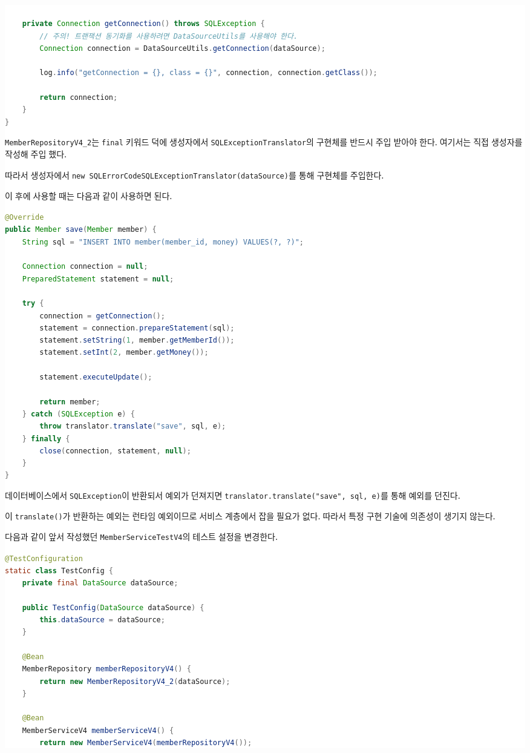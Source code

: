 ```java title="MemberRepositoryV4_2.java"
  
    private Connection getConnection() throws SQLException {  
        // 주의! 트랜잭션 동기화를 사용하려면 DataSourceUtils를 사용해야 한다.  
        Connection connection = DataSourceUtils.getConnection(dataSource);  
  
        log.info("getConnection = {}, class = {}", connection, connection.getClass());  
  
        return connection;  
    }  
}
```

`MemberRepositoryV4_2`는 `final` 키워드 덕에 생성자에서 `SQLExceptionTranslator`의 구현체를 반드시 주입 받아야 한다. 여기서는 직접 생성자를 작성해 주입 했다.

따라서 생성자에서 `new SQLErrorCodeSQLExceptionTranslator(dataSource)`를 통해 구현체를 주입한다.

이 후에 사용할 때는 다음과 같이 사용하면 된다.

```java
@Override  
public Member save(Member member) {  
    String sql = "INSERT INTO member(member_id, money) VALUES(?, ?)";  
  
    Connection connection = null;  
    PreparedStatement statement = null;  
  
    try {  
        connection = getConnection();  
        statement = connection.prepareStatement(sql);  
        statement.setString(1, member.getMemberId());  
        statement.setInt(2, member.getMoney());  
  
        statement.executeUpdate();  
  
        return member;  
    } catch (SQLException e) {  
        throw translator.translate("save", sql, e);  
    } finally {  
        close(connection, statement, null);  
    }  
}
```

데이터베이스에서 `SQLException`이 반환되서 예외가 던져지면 `translator.translate("save", sql, e)`를 통해 예외를 던진다.

이 `translate()`가 반환하는 예외는 런타임 예외이므로 서비스 계층에서 잡을 필요가 없다. 따라서 특정 구현 기술에 의존성이 생기지 않는다.

다음과 같이 앞서 작성했던 `MemberServiceTestV4`의 테스트 설정을 변경한다.

```java
@TestConfiguration  
static class TestConfig {  
    private final DataSource dataSource;  
  
    public TestConfig(DataSource dataSource) {  
        this.dataSource = dataSource;  
    }  
  
    @Bean  
    MemberRepository memberRepositoryV4() {  
        return new MemberRepositoryV4_2(dataSource);  
    }  
  
    @Bean  
    MemberServiceV4 memberServiceV4() {  
        return new MemberServiceV4(memberRepositoryV4());  
```